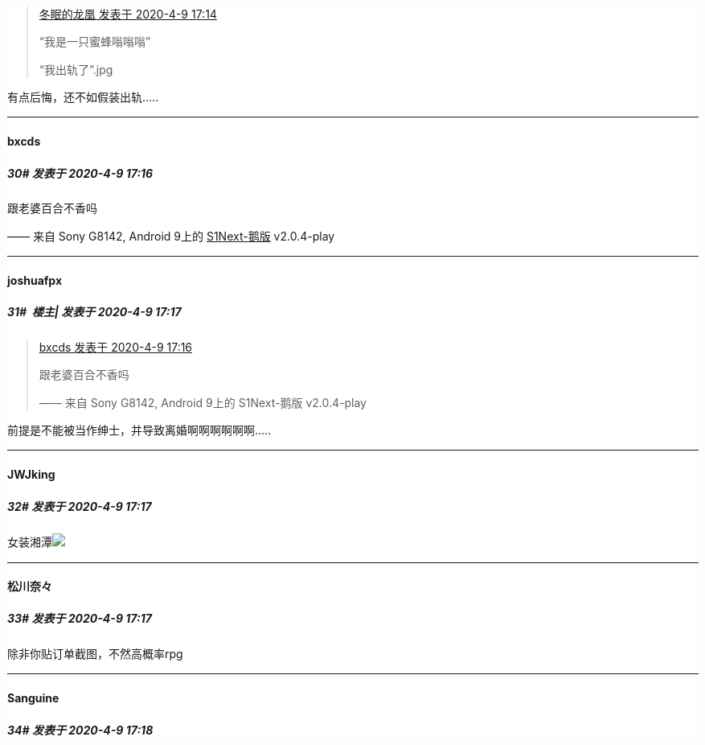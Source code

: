 
<blockquote><a href="httphttps://bbs.saraba1st.com/2b/forum.php?mod=redirect&amp;goto=findpost&amp;pid=47026462&amp;ptid=1923288" target="_blank">冬眠的龙凰 发表于 2020-4-9 17:14</a>

“我是一只蜜蜂嗡嗡嗡”

“我出轨了”.jpg</blockquote>
有点后悔，还不如假装出轨.....


-----

####  bxcds  
##### 30#       发表于 2020-4-9 17:16


跟老婆百合不香吗

—— 来自 Sony G8142, Android 9上的 [S1Next-鹅版](https://github.com/ykrank/S1-Next/releases) v2.0.4-play


-----

####  joshuafpx  
##### 31#         楼主| 发表于 2020-4-9 17:17


<blockquote><a href="httphttps://bbs.saraba1st.com/2b/forum.php?mod=redirect&amp;goto=findpost&amp;pid=47026475&amp;ptid=1923288" target="_blank">bxcds 发表于 2020-4-9 17:16</a>

跟老婆百合不香吗


—— 来自 Sony G8142, Android 9上的 S1Next-鹅版 v2.0.4-play</blockquote>
前提是不能被当作绅士，并导致离婚啊啊啊啊啊啊.....


-----

####  JWJking  
##### 32#       发表于 2020-4-9 17:17


女装湘潭<img src="https://static.saraba1st.com/image/smiley/face2017/045.png" referrerpolicy="no-referrer">


-----

####  松川奈々  
##### 33#       发表于 2020-4-9 17:17


除非你贴订单截图，不然高概率rpg


-----

####  Sanguine  
##### 34#       发表于 2020-4-9 17:18
